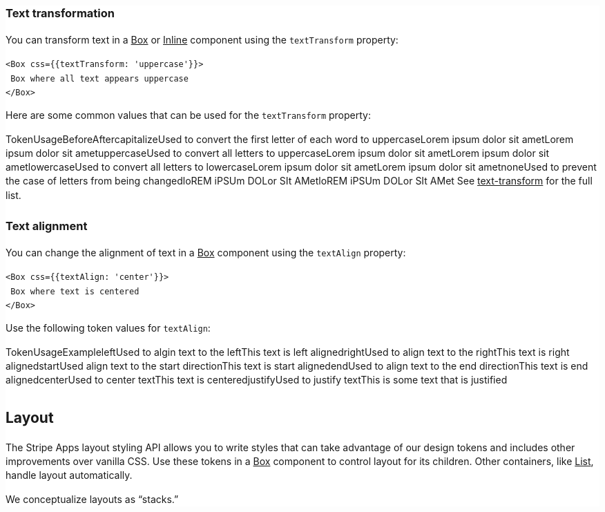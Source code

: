### Text transformation

You can transform text in a
[Box](https://docs.stripe.com/stripe-apps/components/box) or
[Inline](https://docs.stripe.com/stripe-apps/components/inline) component using
the `textTransform` property:

```
<Box css={{textTransform: 'uppercase'}}>
 Box where all text appears uppercase
</Box>
```

Here are some common values that can be used for the `textTransform` property:

TokenUsageBeforeAftercapitalizeUsed to convert the first letter of each word to
uppercaseLorem ipsum dolor sit ametLorem ipsum dolor sit ametuppercaseUsed to
convert all letters to uppercaseLorem ipsum dolor sit ametLorem ipsum dolor sit
ametlowercaseUsed to convert all letters to lowercaseLorem ipsum dolor sit
ametLorem ipsum dolor sit ametnoneUsed to prevent the case of letters from being
changedloREM iPSUm DOLor SIt AMetloREM iPSUm DOLor SIt AMet
See
[text-transform](https://developer.mozilla.org/en-US/docs/Web/CSS/text-transform)
for the full list.

### Text alignment

You can change the alignment of text in a
[Box](https://docs.stripe.com/stripe-apps/components/box) component using the
`textAlign` property:

```
<Box css={{textAlign: 'center'}}>
 Box where text is centered
</Box>
```

Use the following token values for `textAlign`:

TokenUsageExampleleftUsed to algin text to the leftThis text is left
alignedrightUsed to align text to the rightThis text is right alignedstartUsed
align text to the start directionThis text is start alignedendUsed to align text
to the end directionThis text is end alignedcenterUsed to center textThis text
is centeredjustifyUsed to justify textThis is some text that is justified
## Layout

The Stripe Apps layout styling API allows you to write styles that can take
advantage of our design tokens and includes other improvements over vanilla CSS.
Use these tokens in a [Box](https://docs.stripe.com/stripe-apps/components/box)
component to control layout for its children. Other containers, like
[List](https://docs.stripe.com/stripe-apps/components/list), handle layout
automatically.

We conceptualize layouts as “stacks.”
